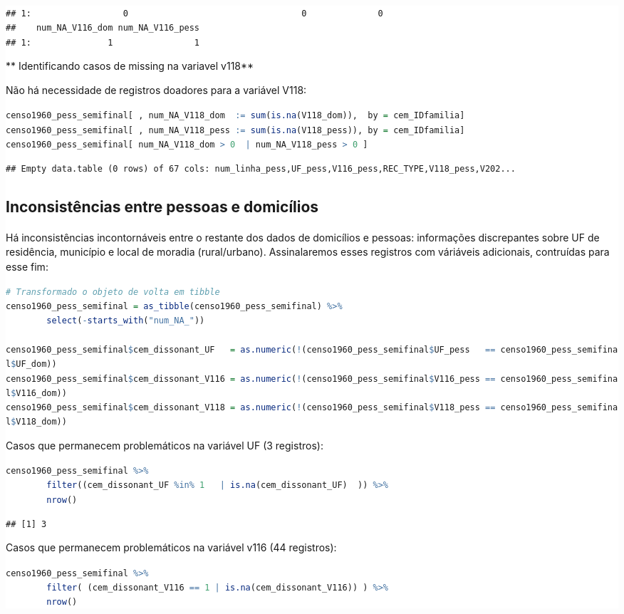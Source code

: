     ## 1:                  0                                  0              0
    ##    num_NA_V116_dom num_NA_V116_pess
    ## 1:               1                1

\*\* Identificando casos de missing na variavel v118\*\*

Não há necessidade de registros doadores para a variável V118:

``` r
censo1960_pess_semifinal[ , num_NA_V118_dom  := sum(is.na(V118_dom)),  by = cem_IDfamilia]
censo1960_pess_semifinal[ , num_NA_V118_pess := sum(is.na(V118_pess)), by = cem_IDfamilia]
censo1960_pess_semifinal[ num_NA_V118_dom > 0  | num_NA_V118_pess > 0 ]
```

    ## Empty data.table (0 rows) of 67 cols: num_linha_pess,UF_pess,V116_pess,REC_TYPE,V118_pess,V202...

Inconsistências entre pessoas e domicílios
------------------------------------------

Há inconsistências incontornáveis entre o restante dos dados de domicílios e pessoas: informações discrepantes sobre UF de residência, município e local de moradia (rural/urbano). Assinalaremos esses registros com váriáveis adicionais, contruídas para esse fim:

``` r
# Transformado o objeto de volta em tibble
censo1960_pess_semifinal = as_tibble(censo1960_pess_semifinal) %>%
        select(-starts_with("num_NA_"))

censo1960_pess_semifinal$cem_dissonant_UF   = as.numeric(!(censo1960_pess_semifinal$UF_pess   == censo1960_pess_semifinal$UF_dom))
censo1960_pess_semifinal$cem_dissonant_V116 = as.numeric(!(censo1960_pess_semifinal$V116_pess == censo1960_pess_semifinal$V116_dom))
censo1960_pess_semifinal$cem_dissonant_V118 = as.numeric(!(censo1960_pess_semifinal$V118_pess == censo1960_pess_semifinal$V118_dom))
```

Casos que permanecem problemáticos na variável UF (3 registros):

``` r
censo1960_pess_semifinal %>%
        filter((cem_dissonant_UF %in% 1   | is.na(cem_dissonant_UF)  )) %>%
        nrow()
```

    ## [1] 3

Casos que permanecem problemáticos na variável v116 (44 registros):

``` r
censo1960_pess_semifinal %>%
        filter( (cem_dissonant_V116 == 1 | is.na(cem_dissonant_V116)) ) %>% 
        nrow() 
```
